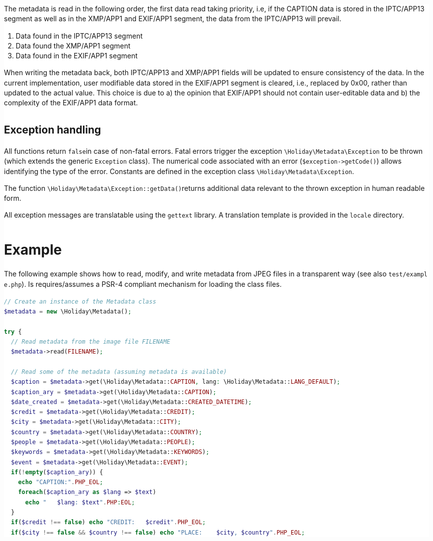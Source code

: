 
The metadata is read in the following order, the first data read taking priority, i.e, if the CAPTION data is stored in
the IPTC/APP13 segment as well as in the XMP/APP1 and EXIF/APP1 segment, the data from the IPTC/APP13 will prevail.

1. Data found in the IPTC/APP13 segment
2. Data found the XMP/APP1 segment
3. Data found in the EXIF/APP1 segment

When writing the metadata back, both IPTC/APP13 and XMP/APP1 fields will be updated to ensure consistency of the
data. In the current implementation, user modifiable data stored in the EXIF/APP1 segment is cleared, i.e., replaced by
0x00, rather than updated to the actual value. This choice is due to a) the opinion that EXIF/APP1 should not contain
user-editable data and b) the complexity of the EXIF/APP1 data format.

## Exception handling
All functions return `false`in case of non-fatal errors. Fatal errors trigger the exception
`\Holiday\Metadata\Exception` to be thrown (which extends the generic `Exception` class). The numerical code associated
with an error (`$exception->getCode()`) allows identifying the type of the error. Constants are defined in the exception
class `\Holiday\Metadata\Exception`.

The function `\Holiday\Metadata\Exception::getData()`returns additional data relevant to the thrown exception in human
readable form.

All exception messages are translatable using the `gettext` library. A translation template is provided in the `locale`
directory.


# Example
The following example shows how to read, modify, and write metadata from JPEG files in a transparent way (see also
`test/example.php`). Is requires/assumes a PSR-4 compliant mechanism for loading the class files.

```php
// Create an instance of the Metadata class
$metadata = new \Holiday\Metadata();

try {
  // Read metadata from the image file FILENAME
  $metadata->read(FILENAME);

  // Read some of the metadata (assuming metadata is available)
  $caption = $metadata->get(\Holiday\Metadata::CAPTION, lang: \Holiday\Metadata::LANG_DEFAULT);
  $caption_ary = $metadata->get(\Holiday\Metadata::CAPTION);
  $date_created = $metadata->get(\Holiday\Metadata::CREATED_DATETIME);
  $credit = $metadata->get(\Holiday\Metadata::CREDIT);
  $city = $metadata->get(\Holiday\Metadata::CITY);
  $country = $metadata->get(\Holiday\Metadata::COUNTRY);
  $people = $metadata->get(\Holiday\Metadata::PEOPLE);
  $keywords = $metadata->get(\Holiday\Metadata::KEYWORDS);
  $event = $metadata->get(\Holiday\Metadata::EVENT);
  if(!empty($caption_ary)) {
    echo "CAPTION:".PHP_EOL;
    foreach($caption_ary as $lang => $text) 
      echo "   $lang: $text".PHP:EOL;
  }
  if($credit !== false) echo "CREDIT:   $credit".PHP_EOL;
  if($city !== false && $country !== false) echo "PLACE:    $city, $country".PHP_EOL;
```